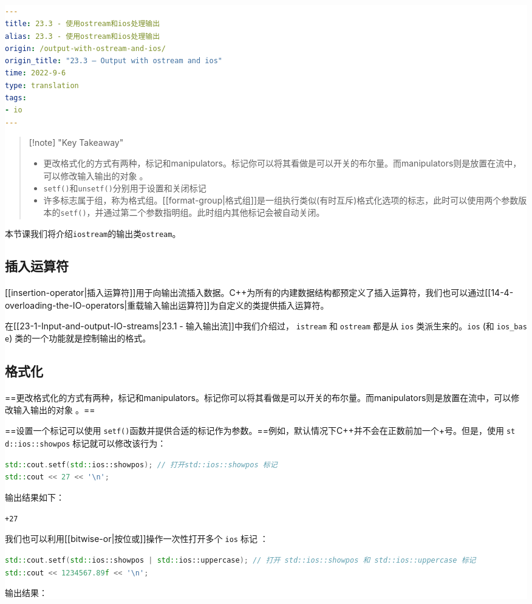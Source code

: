 ```yaml
---
title: 23.3 - 使用ostream和ios处理输出
alias: 23.3 - 使用ostream和ios处理输出
origin: /output-with-ostream-and-ios/
origin_title: "23.3 — Output with ostream and ios"
time: 2022-9-6
type: translation
tags:
- io
---
```


> [!note] "Key Takeaway"
> - 更改格式化的方式有两种，标记和manipulators。标记你可以将其看做是可以开关的布尔量。而manipulators则是放置在流中，可以修改输入输出的对象 。
> - `setf()`和`unsetf()`分别用于设置和关闭标记
> - 许多标志属于组，称为格式组。[[format-group|格式组]]是一组执行类似(有时互斥)格式化选项的标志，此时可以使用两个参数版本的`setf()`，并通过第二个参数指明组。此时组内其他标记会被自动关闭。


本节课我们将介绍`iostream`的输出类`ostream`。

## 插入运算符

[[insertion-operator|插入运算符]]用于向输出流插入数据。C++为所有的内建数据结构都预定义了插入运算符，我们也可以通过[[14-4-overloading-the-IO-operators|重载输入输出运算符]]为自定义的类提供插入运算符。

在[[23-1-Input-and-output-IO-streams|23.1 - 输入输出流]]中我们介绍过， `istream` 和 `ostream` 都是从 `ios` 类派生来的。`ios` (和 `ios_base`) 类的一个功能就是控制输出的格式。

## 格式化

==更改格式化的方式有两种，标记和manipulators。标记你可以将其看做是可以开关的布尔量。而manipulators则是放置在流中，可以修改输入输出的对象 。==

==设置一个标记可以使用 `setf()`函数并提供合适的标记作为参数。==例如，默认情况下C++并不会在正数前加一个+号。但是，使用 `std::ios::showpos` 标记就可以修改该行为：

```cpp
std::cout.setf(std::ios::showpos); // 打开std::ios::showpos 标记
std::cout << 27 << '\n';
```

输出结果如下：

```
+27
```

我们也可以利用[[bitwise-or|按位或]]操作一次性打开多个 `ios` 标记 ：

```cpp
std::cout.setf(std::ios::showpos | std::ios::uppercase); // 打开 std::ios::showpos 和 std::ios::uppercase 标记
std::cout << 1234567.89f << '\n';
```

输出结果：
